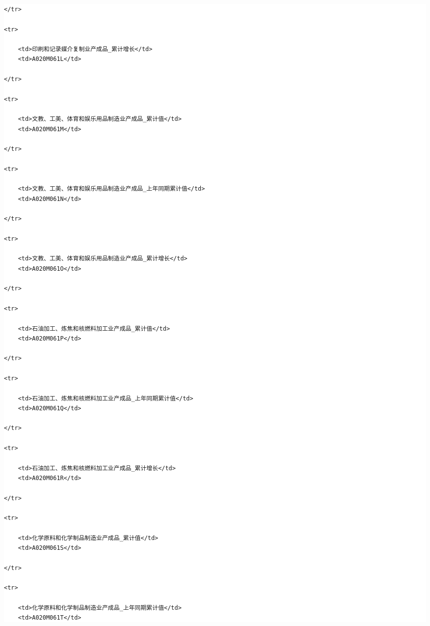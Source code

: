     </tr>
    
    <tr>

        <td>印刷和记录媒介复制业产成品_累计增长</td>
        <td>A020M061L</td>

    </tr>
    
    <tr>

        <td>文教、工美、体育和娱乐用品制造业产成品_累计值</td>
        <td>A020M061M</td>

    </tr>
    
    <tr>

        <td>文教、工美、体育和娱乐用品制造业产成品_上年同期累计值</td>
        <td>A020M061N</td>

    </tr>
    
    <tr>

        <td>文教、工美、体育和娱乐用品制造业产成品_累计增长</td>
        <td>A020M061O</td>

    </tr>
    
    <tr>

        <td>石油加工、炼焦和核燃料加工业产成品_累计值</td>
        <td>A020M061P</td>

    </tr>
    
    <tr>

        <td>石油加工、炼焦和核燃料加工业产成品_上年同期累计值</td>
        <td>A020M061Q</td>

    </tr>
    
    <tr>

        <td>石油加工、炼焦和核燃料加工业产成品_累计增长</td>
        <td>A020M061R</td>

    </tr>
    
    <tr>

        <td>化学原料和化学制品制造业产成品_累计值</td>
        <td>A020M061S</td>

    </tr>
    
    <tr>

        <td>化学原料和化学制品制造业产成品_上年同期累计值</td>
        <td>A020M061T</td>
